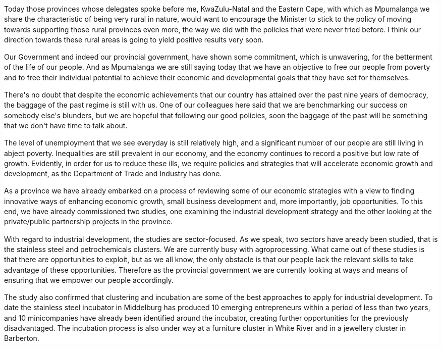 Today those provinces whose delegates spoke  before  me,  KwaZulu-Natal  and
the Eastern Cape, with which as Mpumalanga we share  the  characteristic  of
being very rural in nature, would want to encourage the  Minister  to  stick
to the policy of moving towards supporting those rural provinces even  more,
the way we did with the policies that were never tried before. I  think  our
direction towards these rural areas is going to yield positive results  very
soon.

Our Government  and  indeed  our  provincial  government,  have  shown  some
commitment, which is unwavering, for the  betterment  of  the  life  of  our
people. And as Mpumalanga  we  are  still  saying  today  that  we  have  an
objective to free our people from  poverty  and  to  free  their  individual
potential to achieve their economic and developmental goals that  they  have
set for themselves.

There's no doubt that despite the economic  achievements  that  our  country
has attained over the past nine years of democracy, the baggage of the  past
regime is still with us. One  of  our  colleagues  here  said  that  we  are
benchmarking our success on somebody else's blunders,  but  we  are  hopeful
that following our good policies, soon the  baggage  of  the  past  will  be
something that we don't have time to talk about.

The level of unemployment that we see everyday  is  still  relatively  high,
and a significant number of our people are still living in  abject  poverty.
Inequalities are still prevalent in our economy, and the  economy  continues
to record a positive but low rate of growth. Evidently, in order for  us  to
reduce these ills, we require policies and strategies that  will  accelerate
economic growth and development, as the Department  of  Trade  and  Industry
has done.

As a province we have already embarked on a process  of  reviewing  some  of
our economic strategies with a view to finding innovative ways of  enhancing
economic growth, small  business  development  and,  more  importantly,  job
opportunities. To this end, we have already commissioned  two  studies,  one
examining the industrial development strategy and the other looking  at  the
private/public partnership projects in the province.

With regard to industrial development, the studies  are  sector-focused.  As
we speak, two sectors have aready been studied, that is the stainless  steel
and petrochemicals clusters. We  are  currently  busy  with  agroprocessing.
What came out of these studies is that there are opportunities  to  exploit,
but as we all know, the only obstacle is that our people lack  the  relevant
skills  to  take  advantage  of  these  opportunities.  Therefore   as   the
provincial government  we  are  currently  looking  at  ways  and  means  of
ensuring that we empower our people accordingly.

The study also confirmed that clustering and  incubation  are  some  of  the
best approaches to apply for industrial development. To date  the  stainless
steel incubator in Middelburg has produced 10 emerging entrepreneurs  within
a period of less than two years, and  10  minicompanies  have  already  been
identified around the incubator,  creating  further  opportunities  for  the
previously disadvantaged. The incubation process is  also  under  way  at  a
furniture cluster in White River and in a jewellery cluster in Barberton.
